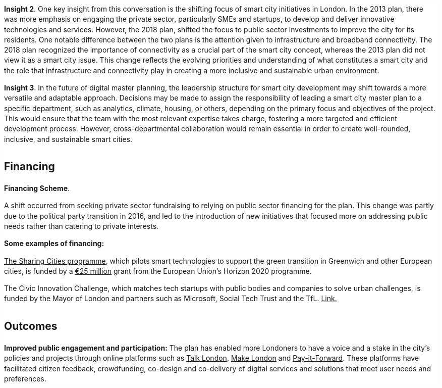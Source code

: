 
**Insight 2**.
One key insight from this conversation is the shifting focus of smart city initiatives in London. In the 2013 plan, there was more emphasis on engaging the private sector, particularly SMEs and startups, to develop and deliver innovative technologies and services. However, the 2018 plan, shifted the focus to public sector investments to improve the city for its residents. One notable difference between the two plans is the attention given to infrastructure and broadband connectivity. The 2018 plan recognized the importance of connectivity as a crucial part of the smart city concept, whereas the 2013 plan did not view it as a smart city issue. This change reflects the evolving priorities and understanding of what constitutes a smart city and the role that infrastructure and connectivity play in creating a more inclusive and sustainable urban environment.

**Insight 3**.
In the future of digital master planning, the leadership structure for smart city development may shift towards a more versatile and adaptable approach. Decisions may be made to assign the responsibility of leading a smart city master plan to a specific department, such as analytics, climate, housing, or others, depending on the primary focus and objectives of the project. This would ensure that the team with the most relevant expertise takes charge, fostering a more targeted and efficient development process. However, cross-departmental collaboration would remain essential in order to create well-rounded, inclusive, and sustainable smart cities. 

## Financing


**Financing Scheme**.

A shift occurred from seeking private sector fundraising to relying on public sector financing for the plan. This change was partly due to the political party transition in 2016, and led to the introduction of new initiatives that focused more on addressing public needs rather than catering to private interests.


**Some examples of financing:**

[The Sharing Cities programme](https://www.london.gov.uk/what-we-do/business-and-economy/supporting-londons-sectors/smart-london/sharing-cities), which pilots smart technologies to support the green transition in Greenwich and other European cities, is funded by a [€25 million](https://cities-today.com/european-smart-cities-programme-hits-e250-million-investment-milestone/) grant from the European Union’s Horizon 2020 programme.

The Civic Innovation Challenge, which matches tech startups with public bodies and companies to solve urban challenges, is funded by the Mayor of London and partners such as Microsoft, Social Tech Trust and the TfL. [Link.](https://www.technologyrecord.com/article/mayor-of-london-and-microsoft-launch-civic-innovation-challenge)


## Outcomes


**Improved public engagement and participation:** The plan has enabled more Londoners to have a voice and a stake in the city’s policies and projects through online platforms such as [Talk London](https://www.london.gov.uk/talk-london/), [Make London](https://www.london.gov.uk/programmes-strategies/shaping-local-spaces/regeneration-funding-opportunities/make-london) and [Pay-it-Forward](https://www.london.gov.uk/press-releases/mayoral/over-15m-raised-through-pay-it-forward-london). These platforms have facilitated citizen feedback, crowdfunding, co-design and co-delivery of digital services and solutions that meet user needs and preferences.
